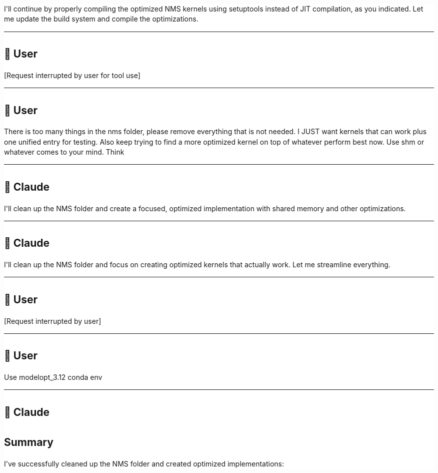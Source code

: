 I'll continue by properly compiling the optimized NMS kernels using setuptools instead of JIT compilation, as you indicated. Let me update the build system and compile the optimizations.

---

## 👤 User

[Request interrupted by user for tool use]

---

## 👤 User

There is too many things in the nms folder, please remove everything that is not needed. I JUST want kernels that can work plus one unified entry for testing. Also keep trying to find a more optimized kernel on top of whatever perform best now. Use shm or whatever comes to your mind. Think

---

## 🤖 Claude

I'll clean up the NMS folder and create a focused, optimized implementation with shared memory and other optimizations.

---

## 🤖 Claude

I'll clean up the NMS folder and focus on creating optimized kernels that actually work. Let me streamline everything.

---

## 👤 User

[Request interrupted by user]

---

## 👤 User

Use modelopt_3.12 conda env

---

## 🤖 Claude

## Summary

I've successfully cleaned up the NMS folder and created optimized implementations:
